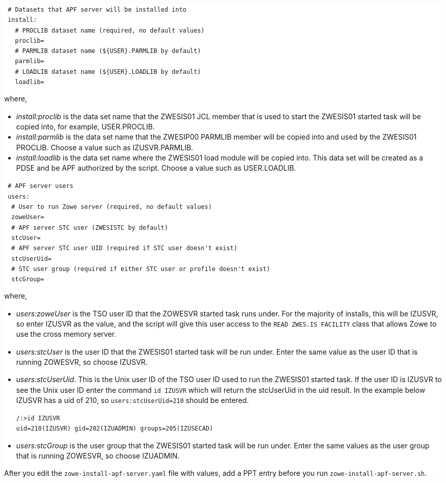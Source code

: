 ```
 # Datasets that APF server will be installed into
 install:
   # PROCLIB dataset name (required, no default values)
   proclib=
   # PARMLIB dataset name (${USER}.PARMLIB by default)
   parmlib=
   # LOADLIB dataset name (${USER}.LOADLIB by default)
   loadlib=
```

where,
- _install:proclib_ is the data set name that the ZWESIS01 JCL member that is used to start the ZWESIS01 started task will be copied into, for example, USER.PROCLIB.
- _install:parmlib_ is the data set name that the ZWESIP00 PARMLIB member will be copied into and used by the ZWESIS01 PROCLIB.  Choose a value such as IZUSVR.PARMLIB.
- _install:loadlib_ is the data set name where the ZWESIS01 load module will be copied into.  This data set will be created as a PDSE and be APF authorized by the script.  Choose a value such as USER.LOADLIB.

```
 # APF server users
 users:
  # User to run Zowe server (required, no default values)
  zoweUser=
  # APF server STC user (ZWESISTC by default)
  stcUser=
  # APF server STC user UID (required if STC user doesn't exist)
  stcUserUid=
  # STC user group (required if either STC user or profile doesn't exist)
  stcGroup=
```

where,

- _users:zoweUser_ is the TSO user ID that the ZOWESVR started task runs under.  For the majority of installs, this will be IZUSVR, so enter IZUSVR as the value, and the script will give this user access to the `READ ZWES.IS FACILITY` class that allows Zowe to use the cross memory server.
- _users:stcUser_ is the user ID that the ZWESIS01 started task will be run under.  Enter the same value as the user ID that is running ZOWESVR, so choose IZUSVR.
- _users:stcUserUid_.  This is the Unix user ID of the TSO user ID used to run the ZWESIS01 started task. If the user ID is IZUSVR to see the Unix user ID enter the command `id IZUSVR` which will return the stcUserUid in the uid result.  In the example below IZUSVR has a uid of 210, so `users:stcUserUid=210` should be entered.  

    ```
   /:>id IZUSVR
   uid=210(IZUSVR) gid=202(IZUADMIN) groups=205(IZUSECAD)
    ```

- _users:stcGroup_ is the user group that the ZWESIS01 started task will be run under.  Enter the same values as the user group that is running ZOWESVR, so choose IZUADMIN.

After you edit the `zowe-install-apf-server.yaml` file with values, add a PPT entry before you run `zowe-install-apf-server.sh`.
